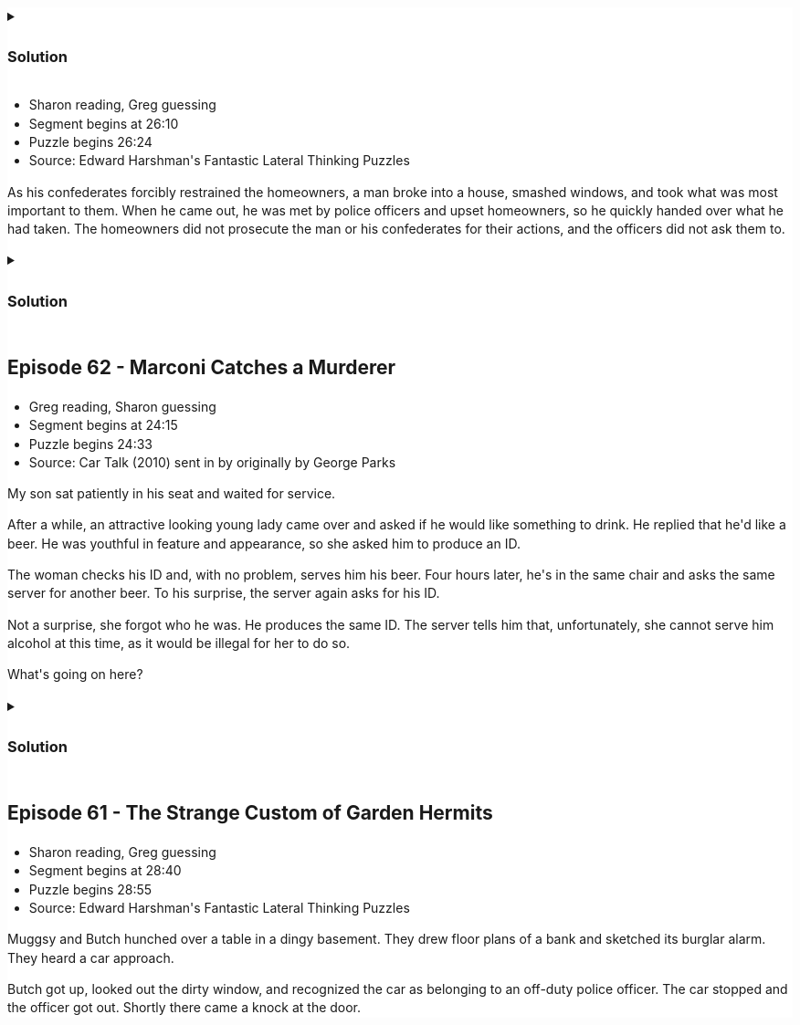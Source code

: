 <details><summary><h3>Solution</h3></summary></details>


- Sharon reading, Greg guessing
- Segment begins at 26:10
- Puzzle begins 26:24
- Source: Edward Harshman's Fantastic Lateral Thinking Puzzles

As his confederates forcibly restrained the homeowners, a man broke into a house,
smashed windows, and took what was most important to them. When he came out, he
was met by police officers and upset homeowners, so he quickly handed over what 
he had taken. The homeowners did not prosecute the man or his confederates for 
their actions, and the officers did not ask them to.

<details><summary><h3>Solution</h3></summary></details>


## Episode 62 - Marconi Catches a Murderer

- Greg reading, Sharon guessing
- Segment begins at 24:15
- Puzzle begins 24:33
- Source: Car Talk (2010) sent in by originally by George Parks

My son sat patiently in his seat and waited for service.

After a while, an attractive looking young lady came over and asked if 
he would like something to drink. He replied that he'd like a beer. He 
was youthful in feature and appearance, so she asked him to produce an ID.

The woman checks his ID and, with no problem, serves him his beer. Four 
hours later, he's in the same chair and asks the same server for another 
beer. To his surprise, the server again asks for his ID.

Not a surprise, she forgot who he was. He produces the same ID. The server 
tells him that, unfortunately, she cannot serve him alcohol at this time, 
as it would be illegal for her to do so.

What's going on here?

<details><summary><h3>Solution</h3></summary></details>

## Episode 61 - The Strange Custom of Garden Hermits

- Sharon reading, Greg guessing
- Segment begins at 28:40
- Puzzle begins 28:55
- Source: Edward Harshman's Fantastic Lateral Thinking Puzzles

Muggsy and Butch hunched over a table in a dingy basement. They 
drew floor plans of a bank and sketched its burglar alarm. They 
heard a car approach.

Butch got up, looked out the dirty window, and recognized the car 
as belonging to an off-duty police officer. The car stopped and the 
officer got out. Shortly there came a knock at the door.
